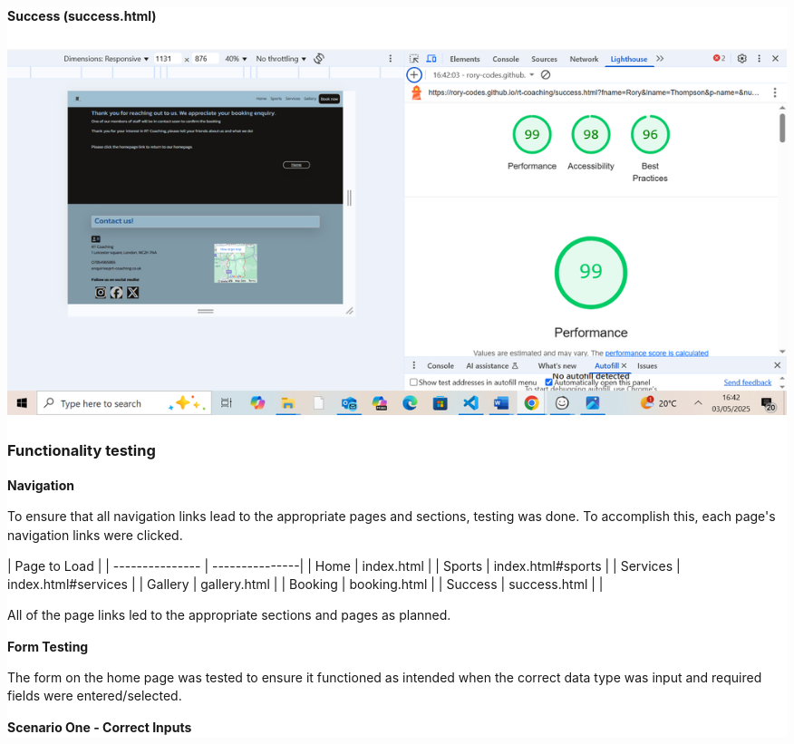 #### Success (success.html)
![Home](docs/readme_images/success-test2.png)

### Functionality testing

 **Navigation**

 To ensure that all navigation links lead to the appropriate pages and sections, testing was done.  To accomplish this, each page's navigation links were clicked.

 | Page to Load | 
 | --------------- | ---------------| 
 | Home  | index.html | 
 | Sports | index.html#sports |
 | Services | index.html#services |
 | Gallery | gallery.html |
 | Booking | booking.html | 
 | Success | success.html | |


 All of the page links led to the appropriate sections and pages as planned.

 **Form Testing**

The form on the home page was tested to ensure it functioned as intended when the correct data type was input and required fields were entered/selected.

**Scenario One - Correct Inputs**
